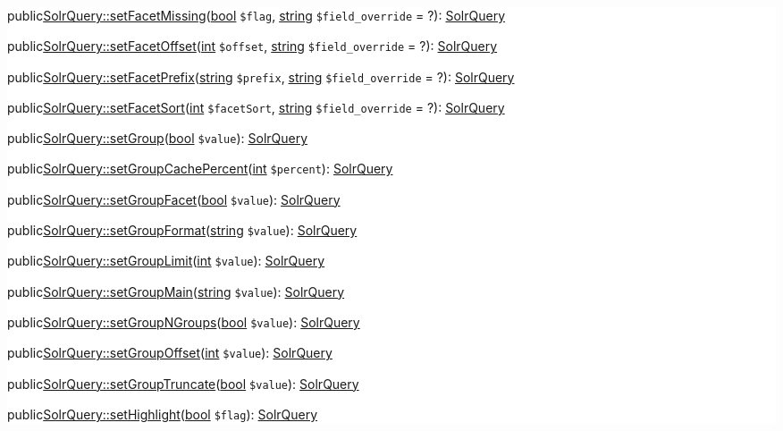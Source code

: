 public[SolrQuery::setFacetMissing](https://www.php.net/manual/en/solrquery.setfacetmissing.php)([bool](https://www.php.net/manual/en/language.types.boolean.php) `$flag`, [string](https://www.php.net/manual/en/language.types.string.php) `$field_override` = ?): [SolrQuery](https://www.php.net/manual/en/class.solrquery.php)

public[SolrQuery::setFacetOffset](https://www.php.net/manual/en/solrquery.setfacetoffset.php)([int](https://www.php.net/manual/en/language.types.integer.php) `$offset`, [string](https://www.php.net/manual/en/language.types.string.php) `$field_override` = ?): [SolrQuery](https://www.php.net/manual/en/class.solrquery.php)

public[SolrQuery::setFacetPrefix](https://www.php.net/manual/en/solrquery.setfacetprefix.php)([string](https://www.php.net/manual/en/language.types.string.php) `$prefix`, [string](https://www.php.net/manual/en/language.types.string.php) `$field_override` = ?): [SolrQuery](https://www.php.net/manual/en/class.solrquery.php)

public[SolrQuery::setFacetSort](https://www.php.net/manual/en/solrquery.setfacetsort.php)([int](https://www.php.net/manual/en/language.types.integer.php) `$facetSort`, [string](https://www.php.net/manual/en/language.types.string.php) `$field_override` = ?): [SolrQuery](https://www.php.net/manual/en/class.solrquery.php)

public[SolrQuery::setGroup](https://www.php.net/manual/en/solrquery.setgroup.php)([bool](https://www.php.net/manual/en/language.types.boolean.php) `$value`): [SolrQuery](https://www.php.net/manual/en/class.solrquery.php)

public[SolrQuery::setGroupCachePercent](https://www.php.net/manual/en/solrquery.setgroupcachepercent.php)([int](https://www.php.net/manual/en/language.types.integer.php) `$percent`): [SolrQuery](https://www.php.net/manual/en/class.solrquery.php)

public[SolrQuery::setGroupFacet](https://www.php.net/manual/en/solrquery.setgroupfacet.php)([bool](https://www.php.net/manual/en/language.types.boolean.php) `$value`): [SolrQuery](https://www.php.net/manual/en/class.solrquery.php)

public[SolrQuery::setGroupFormat](https://www.php.net/manual/en/solrquery.setgroupformat.php)([string](https://www.php.net/manual/en/language.types.string.php) `$value`): [SolrQuery](https://www.php.net/manual/en/class.solrquery.php)

public[SolrQuery::setGroupLimit](https://www.php.net/manual/en/solrquery.setgrouplimit.php)([int](https://www.php.net/manual/en/language.types.integer.php) `$value`): [SolrQuery](https://www.php.net/manual/en/class.solrquery.php)

public[SolrQuery::setGroupMain](https://www.php.net/manual/en/solrquery.setgroupmain.php)([string](https://www.php.net/manual/en/language.types.string.php) `$value`): [SolrQuery](https://www.php.net/manual/en/class.solrquery.php)

public[SolrQuery::setGroupNGroups](https://www.php.net/manual/en/solrquery.setgroupngroups.php)([bool](https://www.php.net/manual/en/language.types.boolean.php) `$value`): [SolrQuery](https://www.php.net/manual/en/class.solrquery.php)

public[SolrQuery::setGroupOffset](https://www.php.net/manual/en/solrquery.setgroupoffset.php)([int](https://www.php.net/manual/en/language.types.integer.php) `$value`): [SolrQuery](https://www.php.net/manual/en/class.solrquery.php)

public[SolrQuery::setGroupTruncate](https://www.php.net/manual/en/solrquery.setgrouptruncate.php)([bool](https://www.php.net/manual/en/language.types.boolean.php) `$value`): [SolrQuery](https://www.php.net/manual/en/class.solrquery.php)

public[SolrQuery::setHighlight](https://www.php.net/manual/en/solrquery.sethighlight.php)([bool](https://www.php.net/manual/en/language.types.boolean.php) `$flag`): [SolrQuery](https://www.php.net/manual/en/class.solrquery.php)
